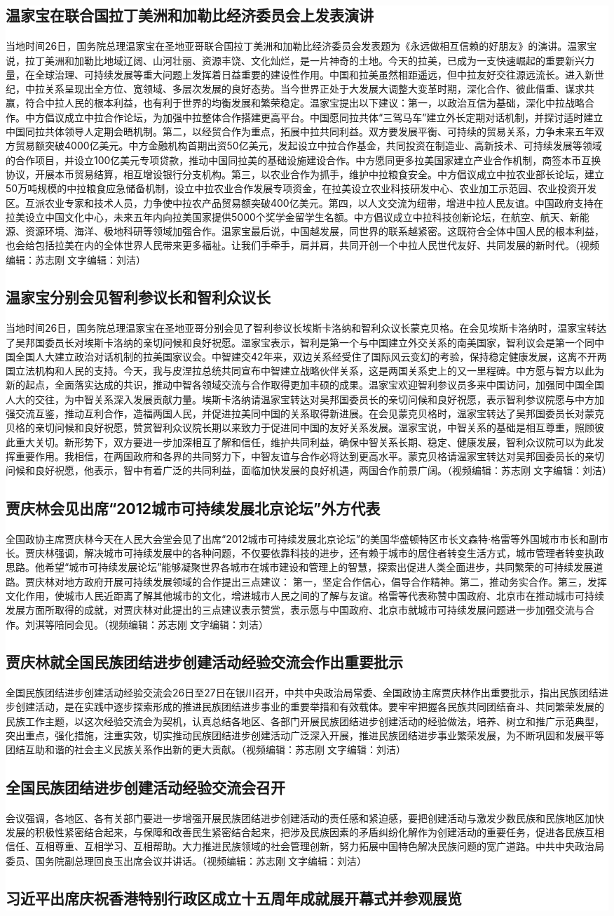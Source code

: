 
## 温家宝在联合国拉丁美洲和加勒比经济委员会上发表演讲


当地时间26日，国务院总理温家宝在圣地亚哥联合国拉丁美洲和加勒比经济委员会发表题为《永远做相互信赖的好朋友》的演讲。温家宝说，拉丁美洲和加勒比地域辽阔、山河壮丽、资源丰饶、文化灿烂，是一片神奇的土地。今天的拉美，已成为一支快速崛起的重要新兴力量，在全球治理、可持续发展等重大问题上发挥着日益重要的建设性作用。中国和拉美虽然相距遥远，但中拉友好交往源远流长。进入新世纪，中拉关系呈现出全方位、宽领域、多层次发展的良好态势。当今世界正处于大发展大调整大变革时期，深化合作、彼此借重、谋求共赢，符合中拉人民的根本利益，也有利于世界的均衡发展和繁荣稳定。温家宝提出以下建议：第一，以政治互信为基础，深化中拉战略合作。中方倡议成立中拉合作论坛，为加强中拉整体合作搭建更高平台。中国愿同拉共体“三驾马车”建立外长定期对话机制，并探讨适时建立中国同拉共体领导人定期会晤机制。第二，以经贸合作为重点，拓展中拉共同利益。双方要发展平衡、可持续的贸易关系，力争未来五年双方贸易额突破4000亿美元。中方金融机构首期出资50亿美元，发起设立中拉合作基金，共同投资在制造业、高新技术、可持续发展等领域的合作项目，并设立100亿美元专项贷款，推动中国同拉美的基础设施建设合作。中方愿同更多拉美国家建立产业合作机制，商签本币互换协议，开展本币贸易结算，相互增设银行分支机构。第三，以农业合作为抓手，维护中拉粮食安全。中方倡议成立中拉农业部长论坛，建立50万吨规模的中拉粮食应急储备机制，设立中拉农业合作发展专项资金，在拉美设立农业科技研发中心、农业加工示范园、农业投资开发区。互派农业专家和技术人员，力争使中拉农产品贸易额突破400亿美元。第四，以人文交流为纽带，增进中拉人民友谊。中国政府支持在拉美设立中国文化中心，未来五年内向拉美国家提供5000个奖学金留学生名额。中方倡议成立中拉科技创新论坛，在航空、航天、新能源、资源环境、海洋、极地科研等领域加强合作。温家宝最后说，中国越发展，同世界的联系越紧密。这既符合全体中国人民的根本利益，也会给包括拉美在内的全体世界人民带来更多福祉。让我们手牵手，肩并肩，共同开创一个中拉人民世代友好、共同发展的新时代。（视频编辑：苏志刚 文字编辑：刘洁）


## 温家宝分别会见智利参议长和智利众议长


当地时间26日，国务院总理温家宝在圣地亚哥分别会见了智利参议长埃斯卡洛纳和智利众议长蒙克贝格。在会见埃斯卡洛纳时，温家宝转达了吴邦国委员长对埃斯卡洛纳的亲切问候和良好祝愿。温家宝表示，智利是第一个与中国建立外交关系的南美国家，智利议会是第一个同中国全国人大建立政治对话机制的拉美国家议会。中智建交42年来，双边关系经受住了国际风云变幻的考验，保持稳定健康发展，这离不开两国立法机构和人民的支持。今天，我与皮涅拉总统共同宣布中智建立战略伙伴关系，这是两国关系史上的又一里程碑。中方愿与智方以此为新的起点，全面落实达成的共识，推动中智各领域交流与合作取得更加丰硕的成果。温家宝欢迎智利参议员多来中国访问，加强同中国全国人大的交往，为中智关系深入发展贡献力量。埃斯卡洛纳请温家宝转达对吴邦国委员长的亲切问候和良好祝愿，表示智利参议院愿与中方加强交流互鉴，推动互利合作，造福两国人民，并促进拉美同中国的关系取得新进展。在会见蒙克贝格时，温家宝转达了吴邦国委员长对蒙克贝格的亲切问候和良好祝愿，赞赏智利众议院长期以来致力于促进同中国的友好关系发展。温家宝说，中智关系的基础是相互尊重，照顾彼此重大关切。新形势下，双方要进一步加深相互了解和信任，维护共同利益，确保中智关系长期、稳定、健康发展，智利众议院可以为此发挥重要作用。我相信，在两国政府和各界的共同努力下，中智友谊与合作必将达到更高水平。蒙克贝格请温家宝转达对吴邦国委员长的亲切问候和良好祝愿，他表示，智中有着广泛的共同利益，面临加快发展的良好机遇，两国合作前景广阔。（视频编辑：苏志刚 文字编辑：刘洁）


## 贾庆林会见出席“2012城市可持续发展北京论坛”外方代表


全国政协主席贾庆林今天在人民大会堂会见了出席“2012城市可持续发展北京论坛”的美国华盛顿特区市长文森特·格雷等外国城市市长和副市长。贾庆林强调，解决城市可持续发展中的各种问题，不仅要依靠科技的进步，还有赖于城市的居住者转变生活方式，城市管理者转变执政思路。他希望“城市可持续发展论坛”能够凝聚世界各城市在城市建设和管理上的智慧，探索出促进人类全面进步，共同繁荣的可持续发展道路。贾庆林对地方政府开展可持续发展领域的合作提出三点建议： 第一，坚定合作信心，倡导合作精神。第二，推动务实合作。第三，发挥文化作用，使城市人民近距离了解其他城市的文化，增进城市人民之间的了解与友谊。格雷等代表称赞中国政府、北京市在推动城市可持续发展方面所取得的成就，对贾庆林对此提出的三点建议表示赞赏，表示愿与中国政府、北京市就城市可持续发展问题进一步加强交流与合作。刘淇等陪同会见。（视频编辑：苏志刚 文字编辑：刘洁）


## 贾庆林就全国民族团结进步创建活动经验交流会作出重要批示


全国民族团结进步创建活动经验交流会26日至27日在银川召开，中共中央政治局常委、全国政协主席贾庆林作出重要批示，指出民族团结进步创建活动，是在实践中逐步探索形成的推进民族团结进步事业的重要举措和有效载体。要牢牢把握各民族共同团结奋斗、共同繁荣发展的民族工作主题，以这次经验交流会为契机，认真总结各地区、各部门开展民族团结进步创建活动的经验做法，培养、树立和推广示范典型，突出重点，强化措施，注重实效，切实推动民族团结进步创建活动广泛深入开展，推进民族团结进步事业繁荣发展，为不断巩固和发展平等团结互助和谐的社会主义民族关系作出新的更大贡献。（视频编辑：苏志刚 文字编辑：刘洁）


## 全国民族团结进步创建活动经验交流会召开


会议强调，各地区、各有关部门要进一步增强开展民族团结进步创建活动的责任感和紧迫感，要把创建活动与激发少数民族和民族地区加快发展的积极性紧密结合起来，与保障和改善民生紧密结合起来，把涉及民族因素的矛盾纠纷化解作为创建活动的重要任务，促进各民族互相信任、互相尊重、互相学习、互相帮助。大力推进民族领域的社会管理创新，努力拓展中国特色解决民族问题的宽广道路。中共中央政治局委员、国务院副总理回良玉出席会议并讲话。（视频编辑：苏志刚 文字编辑：刘洁）


## 习近平出席庆祝香港特别行政区成立十五周年成就展开幕式并参观展览
